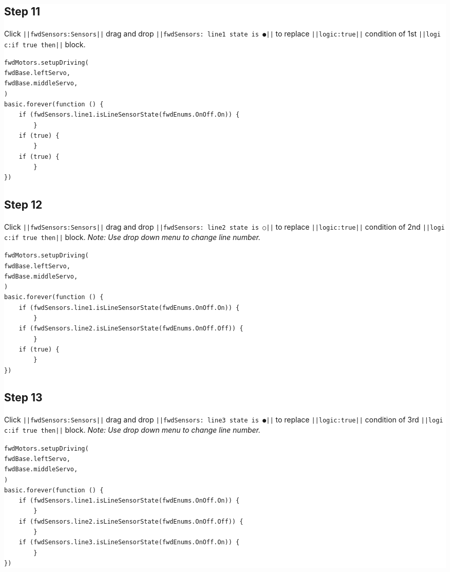 ## Step 11

Click `||fwdSensors:Sensors||` drag and drop `||fwdSensors: line1 state is ●||` to replace `||logic:true||` condition of 1st `||logic:if true then||` block.

```blocks
fwdMotors.setupDriving(
fwdBase.leftServo,
fwdBase.middleServo,
)
basic.forever(function () {
    if (fwdSensors.line1.isLineSensorState(fwdEnums.OnOff.On)) {
        }
    if (true) {
        }
    if (true) {
        }
})
```

## Step 12

Click `||fwdSensors:Sensors||` drag and drop `||fwdSensors: line2 state is ○||` to replace `||logic:true||` condition of 2nd `||logic:if true then||` block. _Note: Use drop down menu to change line number._

```blocks
fwdMotors.setupDriving(
fwdBase.leftServo,
fwdBase.middleServo,
)
basic.forever(function () {
    if (fwdSensors.line1.isLineSensorState(fwdEnums.OnOff.On)) {
        }
    if (fwdSensors.line2.isLineSensorState(fwdEnums.OnOff.Off)) {
        }
    if (true) {
        }
})
```

## Step 13

Click `||fwdSensors:Sensors||` drag and drop `||fwdSensors: line3 state is ●||` to replace `||logic:true||` condition of 3rd `||logic:if true then||` block. _Note: Use drop down menu to change line number._

```blocks
fwdMotors.setupDriving(
fwdBase.leftServo,
fwdBase.middleServo,
)
basic.forever(function () {
    if (fwdSensors.line1.isLineSensorState(fwdEnums.OnOff.On)) {
        }
    if (fwdSensors.line2.isLineSensorState(fwdEnums.OnOff.Off)) {
        }
    if (fwdSensors.line3.isLineSensorState(fwdEnums.OnOff.On)) {
        }
})
```
